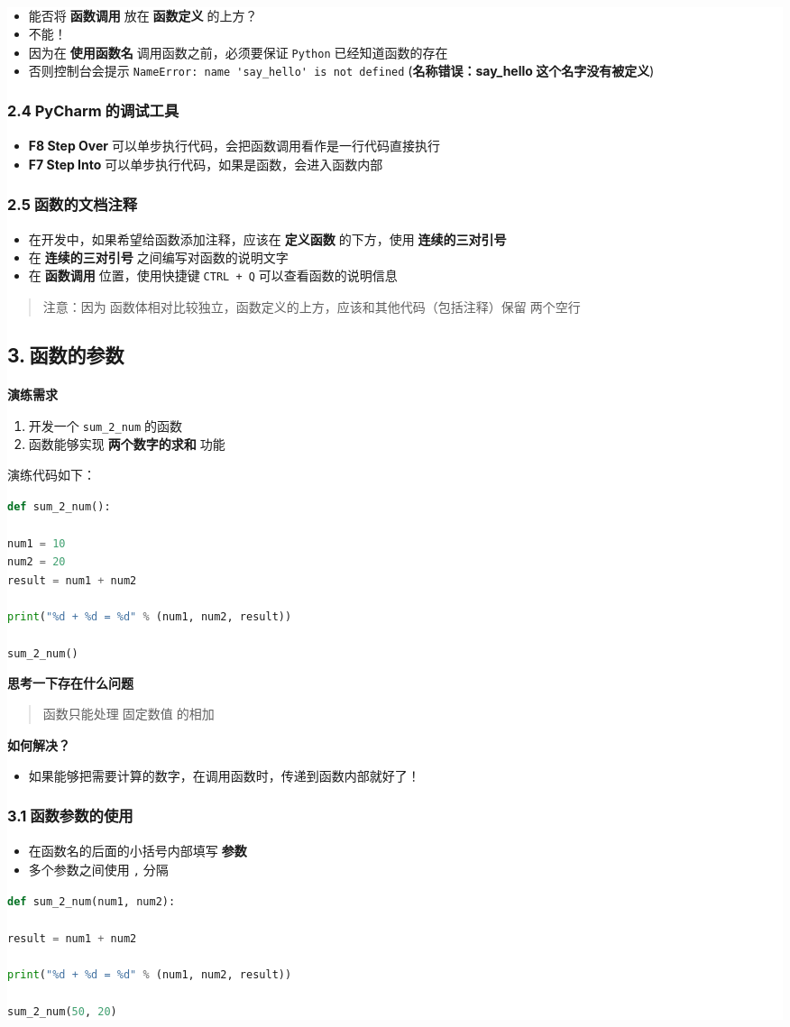 - 能否将 **函数调用** 放在 **函数定义** 的上方？
- 不能！
- 因为在 **使用函数名** 调用函数之前，必须要保证 `Python` 已经知道函数的存在
- 否则控制台会提示 `NameError: name 'say_hello' is not defined` (**名称错误：say_hello 这个名字没有被定义**)

### 2.4 PyCharm 的调试工具

- **F8 Step Over** 可以单步执行代码，会把函数调用看作是一行代码直接执行
- **F7 Step Into** 可以单步执行代码，如果是函数，会进入函数内部

### 2.5 函数的文档注释

- 在开发中，如果希望给函数添加注释，应该在 **定义函数** 的下方，使用 **连续的三对引号**
- 在 **连续的三对引号** 之间编写对函数的说明文字
- 在 **函数调用** 位置，使用快捷键 `CTRL + Q` 可以查看函数的说明信息

> 注意：因为 函数体相对比较独立，函数定义的上方，应该和其他代码（包括注释）保留 两个空行
> 

## 3. 函数的参数

**演练需求**

1. 开发一个 `sum_2_num` 的函数
2. 函数能够实现 **两个数字的求和** 功能

演练代码如下：

```python
def sum_2_num():

num1 = 10
num2 = 20
result = num1 + num2

print("%d + %d = %d" % (num1, num2, result))

sum_2_num()

```

**思考一下存在什么问题**

> 函数只能处理 固定数值 的相加
> 

**如何解决？**

- 如果能够把需要计算的数字，在调用函数时，传递到函数内部就好了！

### 3.1 函数参数的使用

- 在函数名的后面的小括号内部填写 **参数**
- 多个参数之间使用 `,` 分隔

```python
def sum_2_num(num1, num2):

result = num1 + num2

print("%d + %d = %d" % (num1, num2, result))

sum_2_num(50, 20)

```

